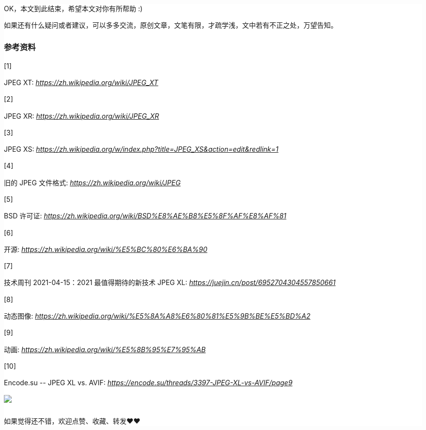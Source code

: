 OK，本文到此结束，希望本文对你有所帮助 :)

如果还有什么疑问或者建议，可以多多交流，原创文章，文笔有限，才疏学浅，文中若有不正之处，万望告知。

### 参考资料

[1]

JPEG XT: _https://zh.wikipedia.org/wiki/JPEG_XT_

[2]

JPEG XR: _https://zh.wikipedia.org/wiki/JPEG_XR_

[3]

JPEG XS: _https://zh.wikipedia.org/w/index.php?title=JPEG_XS&action=edit&redlink=1_

[4]

旧的 JPEG 文件格式: _https://zh.wikipedia.org/wiki/JPEG_

[5]

BSD 许可证: _https://zh.wikipedia.org/wiki/BSD%E8%AE%B8%E5%8F%AF%E8%AF%81_

[6]

开源: _https://zh.wikipedia.org/wiki/%E5%BC%80%E6%BA%90_

[7]

技术周刊 2021-04-15：2021 最值得期待的新技术 JPEG XL: _https://juejin.cn/post/6952704304557850661_

[8]

动态图像: _https://zh.wikipedia.org/wiki/%E5%8A%A8%E6%80%81%E5%9B%BE%E5%BD%A2_

[9]

动画: _https://zh.wikipedia.org/wiki/%E5%8B%95%E7%95%AB_

[10]

Encode.su -- JPEG XL vs. AVIF: _https://encode.su/threads/3397-JPEG-XL-vs-AVIF/page9_

![](https://mmbiz.qpic.cn/mmbiz_png/SMw0rcHsoNLAKEL00pOAy3DCthdVEybxIyEB5d9819WpqDIVaKIib5QC57tITUiaWqibLShibbYW3OGPyHODjMicJ0w/640?wx_fmt=png&wxfrom=5&wx_lazy=1&wx_co=1)

### 

如果觉得还不错，欢迎点赞、收藏、转发❤❤
